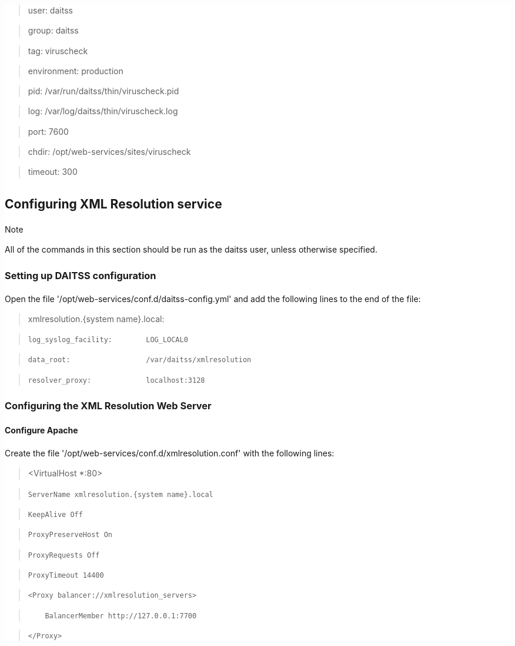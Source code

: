 > user: daitss

> group: daitss

> tag: viruscheck

> environment: production

> pid: /var/run/daitss/thin/viruscheck.pid

> log: /var/log/daitss/thin/viruscheck.log

> port: 7600

> chdir: /opt/web-services/sites/viruscheck

> timeout: 300


## Configuring XML Resolution service
Note

All of the commands in this section should be run as the daitss user, unless otherwise specified.


### Setting up DAITSS configuration
Open the file '/opt/web-services/conf.d/daitss-config.yml' and add the following lines to the end of the file:

> xmlresolution.{system name}.local:

>     log_syslog_facility:        LOG_LOCAL0

>     data_root:                  /var/daitss/xmlresolution

>     resolver_proxy:             localhost:3128


### Configuring the XML Resolution Web Server


#### Configure Apache
Create the file '/opt/web-services/conf.d/xmlresolution.conf' with the following lines:

> <VirtualHost *:80>

>     ServerName xmlresolution.{system name}.local

>     KeepAlive Off

>     ProxyPreserveHost On

>     ProxyRequests Off

>     ProxyTimeout 14400

>     <Proxy balancer://xmlresolution_servers>

>         BalancerMember http://127.0.0.1:7700

>     </Proxy>
